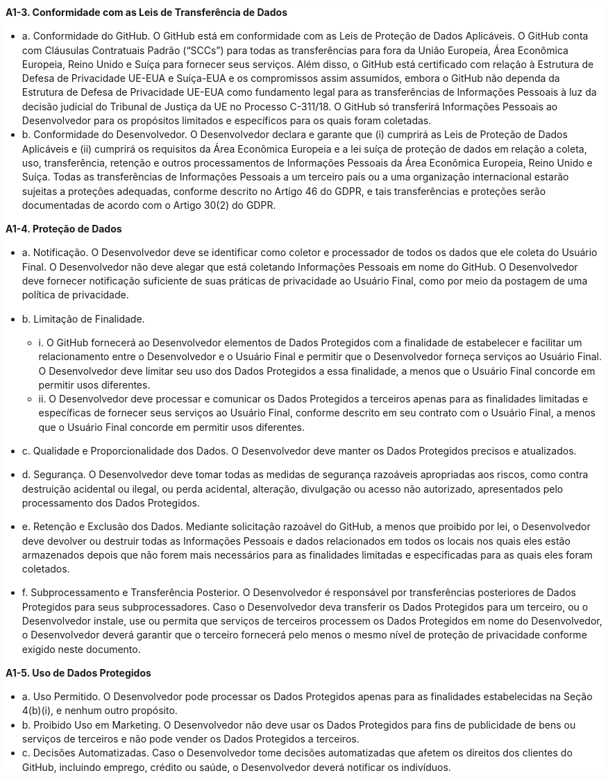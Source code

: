 **A1-3. Conformidade com as Leis de Transferência de Dados**

* a. Conformidade do GitHub. O GitHub está em conformidade com as Leis de Proteção de Dados Aplicáveis. O GitHub conta com Cláusulas Contratuais Padrão (“SCCs”) para todas as transferências para fora da União Europeia, Área Econômica Europeia, Reino Unido e Suíça para fornecer seus serviços. Além disso, o GitHub está certificado com relação à Estrutura de Defesa de Privacidade UE-EUA e Suíça-EUA e os compromissos assim assumidos, embora o GitHub não dependa da Estrutura de Defesa de Privacidade UE-EUA como fundamento legal para as transferências de Informações Pessoais à luz da decisão judicial do Tribunal de Justiça da UE no Processo C-311/18. O GitHub só transferirá Informações Pessoais ao Desenvolvedor para os propósitos limitados e específicos para os quais foram coletadas.
* b. Conformidade do Desenvolvedor. O Desenvolvedor declara e garante que (i) cumprirá as Leis de Proteção de Dados Aplicáveis e (ii) cumprirá os requisitos da Área Econômica Europeia e a lei suíça de proteção de dados em relação a coleta, uso, transferência, retenção e outros processamentos de Informações Pessoais da Área Econômica Europeia, Reino Unido e Suíça. Todas as transferências de Informações Pessoais a um terceiro país ou a uma organização internacional estarão sujeitas a proteções adequadas, conforme descrito no Artigo 46 do GDPR, e tais transferências e proteções serão documentadas de acordo com o Artigo 30(2) do GDPR.

**A1-4. Proteção de Dados**

* a. Notificação. O Desenvolvedor deve se identificar como coletor e processador de todos os dados que ele coleta do Usuário Final. O Desenvolvedor não deve alegar que está coletando Informações Pessoais em nome do GitHub. O Desenvolvedor deve fornecer notificação suficiente de suas práticas de privacidade ao Usuário Final, como por meio da postagem de uma política de privacidade.
* b. Limitação de Finalidade.
  * i. O GitHub fornecerá ao Desenvolvedor elementos de Dados Protegidos com a finalidade de estabelecer e facilitar um relacionamento entre o Desenvolvedor e o Usuário Final e permitir que o Desenvolvedor forneça serviços ao Usuário Final. O Desenvolvedor deve limitar seu uso dos Dados Protegidos a essa finalidade, a menos que o Usuário Final concorde em permitir usos diferentes.
  * ii. O Desenvolvedor deve processar e comunicar os Dados Protegidos a terceiros apenas para as finalidades limitadas e específicas de fornecer seus serviços ao Usuário Final, conforme descrito em seu contrato com o Usuário Final, a menos que o Usuário Final concorde em permitir usos diferentes.

* c. Qualidade e Proporcionalidade dos Dados. O Desenvolvedor deve manter os Dados Protegidos precisos e atualizados.
* d. Segurança. O Desenvolvedor deve tomar todas as medidas de segurança razoáveis apropriadas aos riscos, como contra destruição acidental ou ilegal, ou perda acidental, alteração, divulgação ou acesso não autorizado, apresentados pelo processamento dos Dados Protegidos.
* e. Retenção e Exclusão dos Dados. Mediante solicitação razoável do GitHub, a menos que proibido por lei, o Desenvolvedor deve devolver ou destruir todas as Informações Pessoais e dados relacionados em todos os locais nos quais eles estão armazenados depois que não forem mais necessários para as finalidades limitadas e especificadas para as quais eles foram coletados.
* f. Subprocessamento e Transferência Posterior. O Desenvolvedor é responsável por transferências posteriores de Dados Protegidos para seus subprocessadores. Caso o Desenvolvedor deva transferir os Dados Protegidos para um terceiro, ou o Desenvolvedor instale, use ou permita que serviços de terceiros processem os Dados Protegidos em nome do Desenvolvedor, o Desenvolvedor deverá garantir que o terceiro fornecerá pelo menos o mesmo nível de proteção de privacidade conforme exigido neste documento.

**A1-5. Uso de Dados Protegidos**

* a. Uso Permitido. O Desenvolvedor pode processar os Dados Protegidos apenas para as finalidades estabelecidas na Seção 4(b)(i), e nenhum outro propósito.
* b. Proibido Uso em Marketing. O Desenvolvedor não deve usar os Dados Protegidos para fins de publicidade de bens ou serviços de terceiros e não pode vender os Dados Protegidos a terceiros.
* c. Decisões Automatizadas. Caso o Desenvolvedor tome decisões automatizadas que afetem os direitos dos clientes do GitHub, incluindo emprego, crédito ou saúde, o Desenvolvedor deverá notificar os indivíduos.

